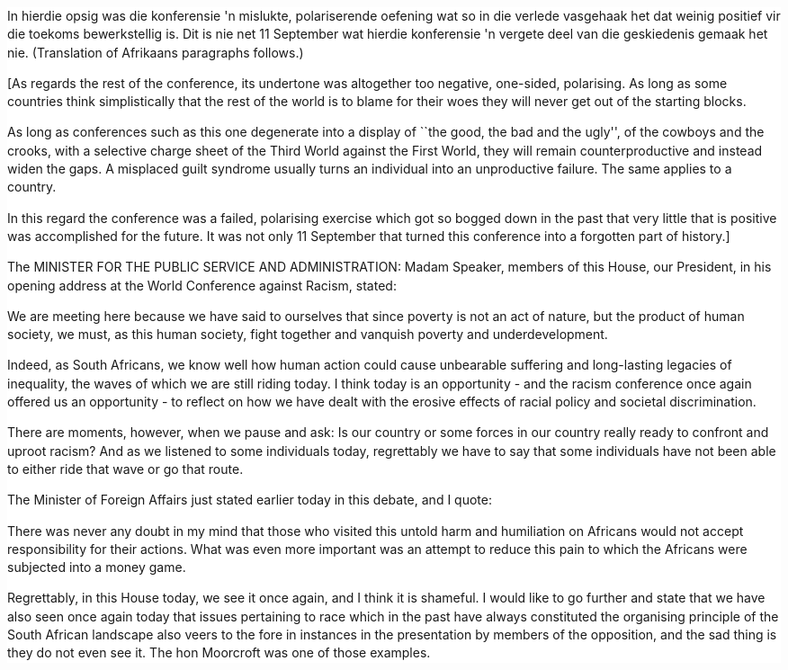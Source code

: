 In hierdie opsig was die konferensie  'n  mislukte,  polariserende  oefening
wat so in die verlede vasgehaak het dat  weinig  positief  vir  die  toekoms
bewerkstellig is. Dit is nie net 11 September  wat  hierdie  konferensie  'n
vergete deel van die geskiedenis gemaak het nie. (Translation  of  Afrikaans
paragraphs follows.)

[As regards the rest of the conference, its  undertone  was  altogether  too
negative,  one-sided,  polarising.  As  long   as   some   countries   think
simplistically that the rest of the world is to blame for  their  woes  they
will never get out of the starting blocks.

As long as conferences such as this one degenerate into a display  of  ``the
good, the bad and the  ugly'',  of  the  cowboys  and  the  crooks,  with  a
selective charge sheet of the Third World  against  the  First  World,  they
will remain counterproductive and instead widen the gaps. A misplaced  guilt
syndrome usually turns an individual into an unproductive failure. The  same
applies to a country.

In this regard the conference was a failed, polarising  exercise  which  got
so  bogged  down  in  the  past  that  very  little  that  is  positive  was
accomplished for the future. It was not only 11 September that  turned  this
conference into a forgotten part of history.]

The MINISTER FOR THE  PUBLIC  SERVICE  AND  ADMINISTRATION:  Madam  Speaker,
members of this House, our President, in his opening address  at  the  World
Conference against Racism, stated:


  We are meeting here because we have said to ourselves that since  poverty
  is not an act of nature, but the product of human society,  we  must,  as
  this  human  society,   fight   together   and   vanquish   poverty   and
  underdevelopment.

Indeed, as South Africans,  we  know  well  how  human  action  could  cause
unbearable suffering and long-lasting legacies of inequality, the  waves  of
which we are still riding today. I think today is an opportunity -  and  the
racism conference once again offered us an opportunity - to reflect  on  how
we have dealt with  the  erosive  effects  of  racial  policy  and  societal
discrimination.

There are moments, however, when we pause and ask: Is our  country  or  some
forces in our country really ready to confront and uproot racism? And as  we
listened to some individuals today, regrettably we have  to  say  that  some
individuals have not been able to either ride that wave or go that route.

The Minister of Foreign Affairs just stated earlier today  in  this  debate,
and I quote:


  There was never any doubt in my mind that those who visited  this  untold
  harm and humiliation on Africans  would  not  accept  responsibility  for
  their actions. What was even more important was an attempt to reduce this
  pain to which the Africans were subjected into a money game.

Regrettably, in this House today, we see it once again, and I  think  it  is
shameful. I would like to go further and state that we have also  seen  once
again today that issues pertaining to race which in  the  past  have  always
constituted the organising principle of the  South  African  landscape  also
veers to the fore in  instances  in  the  presentation  by  members  of  the
opposition, and the sad thing is they do not even see it. The hon  Moorcroft
was one of those examples.
